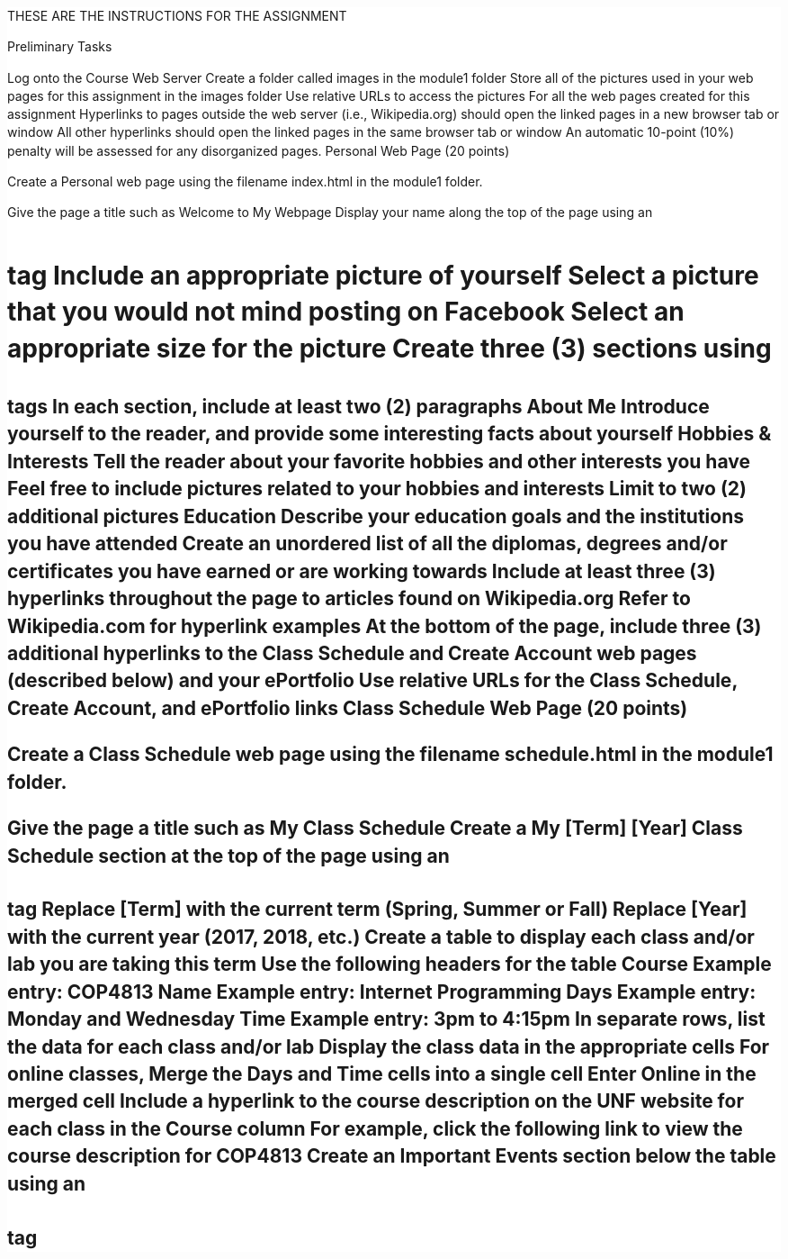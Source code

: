 THESE ARE THE INSTRUCTIONS FOR THE ASSIGNMENT

Preliminary Tasks

Log onto the Course Web Server
Create a folder called images in the module1 folder
Store all of the pictures used in your web pages for this assignment in the images folder
Use relative URLs to access the pictures
For all the web pages created for this assignment
Hyperlinks to pages outside the web server (i.e., Wikipedia.org) should open the linked pages in a new browser tab or window
All other hyperlinks should open the linked pages in the same browser tab or window
An automatic 10-point (10%) penalty will be assessed for any disorganized pages.
Personal Web Page (20 points)

Create a Personal web page using the filename index.html in the module1 folder.

Give the page a title such as Welcome to My Webpage
Display your name along the top of the page using an <h1> tag
Include an appropriate picture of yourself
Select a picture that you would not mind posting on Facebook
Select an appropriate size for the picture
Create three (3) sections using <h2> tags
In each section, include at least two (2) paragraphs
About Me
Introduce yourself to the reader, and provide some interesting facts about yourself
Hobbies & Interests
Tell the reader about your favorite hobbies and other interests you have
Feel free to include pictures related to your hobbies and interests
Limit to two (2) additional pictures
Education
Describe your education goals and the institutions you have attended
Create an unordered list of all the diplomas, degrees and/or certificates you have earned or are working towards
Include at least three (3) hyperlinks throughout the page to articles found on Wikipedia.org
Refer to Wikipedia.com for hyperlink examples
At the bottom of the page, include three (3) additional hyperlinks to the Class Schedule and Create Account web pages (described below) and your ePortfolio
Use relative URLs for the Class Schedule, Create Account, and ePortfolio links
Class Schedule Web Page (20 points)

Create a Class Schedule web page using the filename schedule.html in the module1 folder.

Give the page a title such as My Class Schedule
Create a My [Term] [Year] Class Schedule section at the top of the page using an <h2> tag
Replace [Term] with the current term (Spring, Summer or Fall)
Replace [Year] with the current year (2017, 2018, etc.)
Create a table to display each class and/or lab you are taking this term
Use the following headers for the table
Course
Example entry: COP4813
Name
Example entry: Internet Programming
Days
Example entry: Monday and Wednesday
Time
Example entry: 3pm to 4:15pm
In separate rows, list the data for each class and/or lab
Display the class data in the appropriate cells
For online classes,
Merge the Days and Time cells into a single cell
Enter Online in the merged cell
Include a hyperlink to the course description on the UNF website for each class in the Course column
For example, click the following link to view the course description for COP4813
Create an Important Events section below the table using an <h2> tag